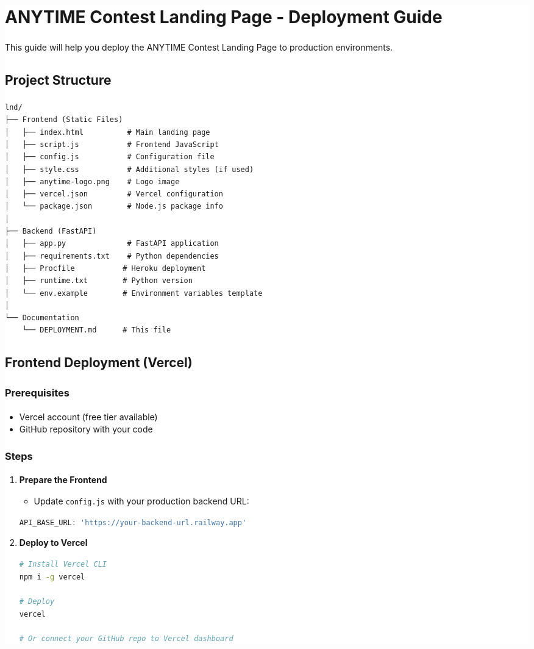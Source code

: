 # ANYTIME Contest Landing Page - Deployment Guide

This guide will help you deploy the ANYTIME Contest Landing Page to production environments.

## Project Structure

```
lnd/
├── Frontend (Static Files)
│   ├── index.html          # Main landing page
│   ├── script.js           # Frontend JavaScript
│   ├── config.js           # Configuration file
│   ├── style.css           # Additional styles (if used)
│   ├── anytime-logo.png    # Logo image
│   ├── vercel.json         # Vercel configuration
│   └── package.json        # Node.js package info
│
├── Backend (FastAPI)
│   ├── app.py              # FastAPI application
│   ├── requirements.txt    # Python dependencies
│   ├── Procfile           # Heroku deployment
│   ├── runtime.txt        # Python version
│   └── env.example        # Environment variables template
│
└── Documentation
    └── DEPLOYMENT.md      # This file
```

## Frontend Deployment (Vercel)

### Prerequisites
- Vercel account (free tier available)
- GitHub repository with your code

### Steps

1. **Prepare the Frontend**
   - Update `config.js` with your production backend URL:
   ```javascript
   API_BASE_URL: 'https://your-backend-url.railway.app'
   ```

2. **Deploy to Vercel**
   ```bash
   # Install Vercel CLI
   npm i -g vercel
   
   # Deploy
   vercel
   
   # Or connect your GitHub repo to Vercel dashboard
   ```
